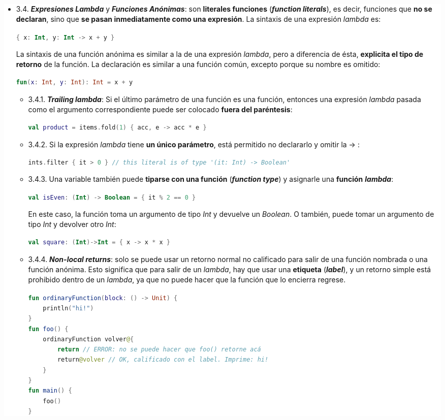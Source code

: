    - 3.4. ***Expresiones Lambda*** y ***Funciones Anónimas***: son **literales funciones** (***function literals***), es decir, funciones que **no se declaran**, sino que **se pasan inmediatamente como una expresión**. La sintaxis de una expresión *lambda* es:

     ```kotlin
     { x: Int, y: Int -> x + y }
     ```

     La sintaxis de una función anónima es similar a la de una expresión *lambda*, pero a diferencia de ésta, **explicita el tipo de retorno** de la función. La declaración es similar a una función común, excepto porque su nombre es omitido:

     ```kotlin
     fun(x: Int, y: Int): Int = x + y
     ```

       - 3.4.1. ***Trailing lambda***: Si el último parámetro de una función es una función, entonces una expresión *lambda* pasada como el argumento correspondiente puede ser colocado **fuera del paréntesis**:

         ```kotlin
         val product = items.fold(1) { acc, e -> acc * e }
         ```

       - 3.4.2. Si la expresión *lambda* tiene **un único parámetro**, está permitido no declararlo y omitir la -> :

         ```kotlin
         ints.filter { it > 0 } // this literal is of type '(it: Int) -> Boolean'
         ```

       - 3.4.3. Una variable también puede **tiparse con una función** (***function type***) y asignarle una **función** ***lambda***:

         ```kotlin
         val isEven: (Int) -> Boolean = { it % 2 == 0 }
         ```

         En este caso, la función toma un argumento de tipo *Int* y devuelve un *Boolean*. O también, puede tomar un argumento de tipo *Int* y devolver otro *Int*:

         ```kotlin
         val square: (Int)->Int = { x -> x * x }
         ```

       - 3.4.4. ***Non-local returns***: solo se puede usar un retorno normal no calificado para salir de una función nombrada o una función anónima. Esto significa que para salir de un *lambda*, hay que usar una **etiqueta** (***label***), y un retorno simple está prohibido dentro de un *lambda*, ya que no puede hacer que la función que lo encierra regrese.

         ```kotlin
         fun ordinaryFunction(block: () -> Unit) {
             println("hi!")
         }
         fun foo() {
             ordinaryFunction volver@{
                 return // ERROR: no se puede hacer que foo() retorne acá
                 return@volver // OK, calificado con el label. Imprime: hi!
             }
         }
         fun main() {
             foo()
         }
         ```
